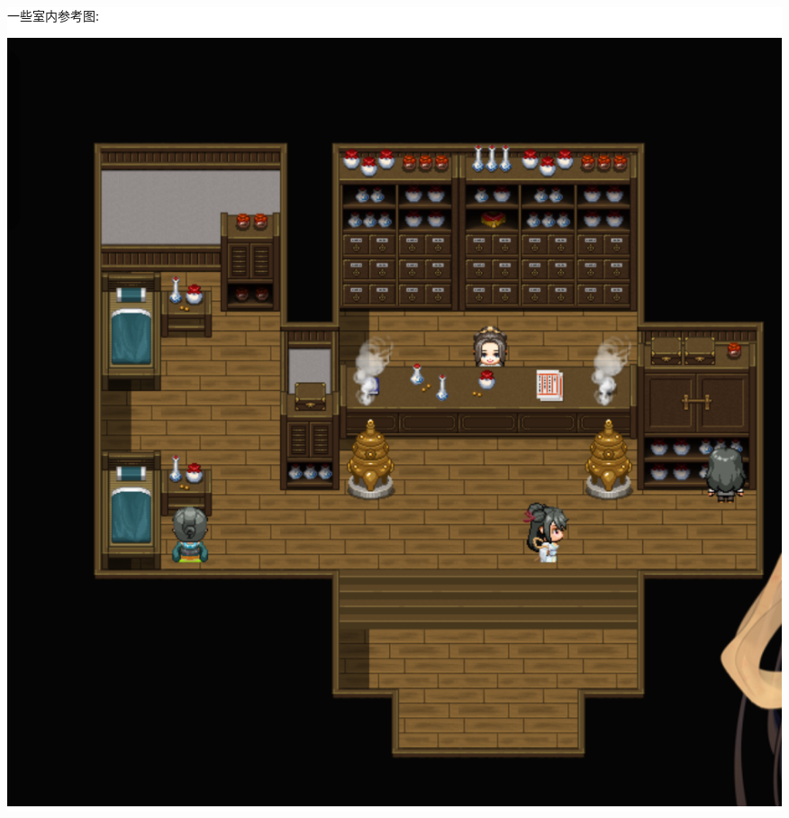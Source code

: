    一些室内参考图:

   ![](../../public/images/2022-06-11-%E7%BE%8E%E6%9C%AF%E8%A6%81%E6%B1%82/%E5%9B%BE%E5%83%8F%20001.png)
